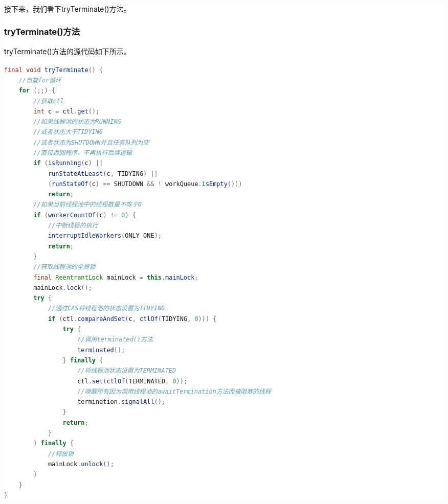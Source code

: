 

接下来，我们看下tryTerminate()方法。

### tryTerminate()方法

tryTerminate()方法的源代码如下所示。

```java
final void tryTerminate() {
	//自旋for循环
	for (;;) {
		//获取ctl
		int c = ctl.get();
		//如果线程池的状态为RUNNING
		//或者状态大于TIDYING
		//或者状态为SHUTDOWN并且任务队列为空
		//直接返回程序，不再执行后续逻辑
		if (isRunning(c) ||
			runStateAtLeast(c, TIDYING) ||
			(runStateOf(c) == SHUTDOWN && ! workQueue.isEmpty()))
			return;
		//如果当前线程池中的线程数量不等于0
		if (workerCountOf(c) != 0) { 
			//中断线程的执行
			interruptIdleWorkers(ONLY_ONE);
			return;
		}
		//获取线程池的全局锁
		final ReentrantLock mainLock = this.mainLock;
		mainLock.lock();
		try {
			//通过CAS将线程池的状态设置为TIDYING
			if (ctl.compareAndSet(c, ctlOf(TIDYING, 0))) {
				try {
					//调用terminated()方法
					terminated();
				} finally {
					//将线程池状态设置为TERMINATED
					ctl.set(ctlOf(TERMINATED, 0));
					//唤醒所有因为调用线程池的awaitTermination方法而被阻塞的线程
					termination.signalAll();
				}
				return;
			}
		} finally {
			//释放锁
			mainLock.unlock();
		}
	}
}
```
